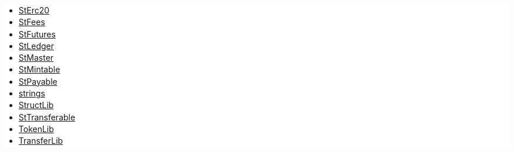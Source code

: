 * [StErc20](StErc20.md)
* [StFees](StFees.md)
* [StFutures](StFutures.md)
* [StLedger](StLedger.md)
* [StMaster](StMaster.md)
* [StMintable](StMintable.md)
* [StPayable](StPayable.md)
* [strings](strings.md)
* [StructLib](StructLib.md)
* [StTransferable](StTransferable.md)
* [TokenLib](TokenLib.md)
* [TransferLib](TransferLib.md)

